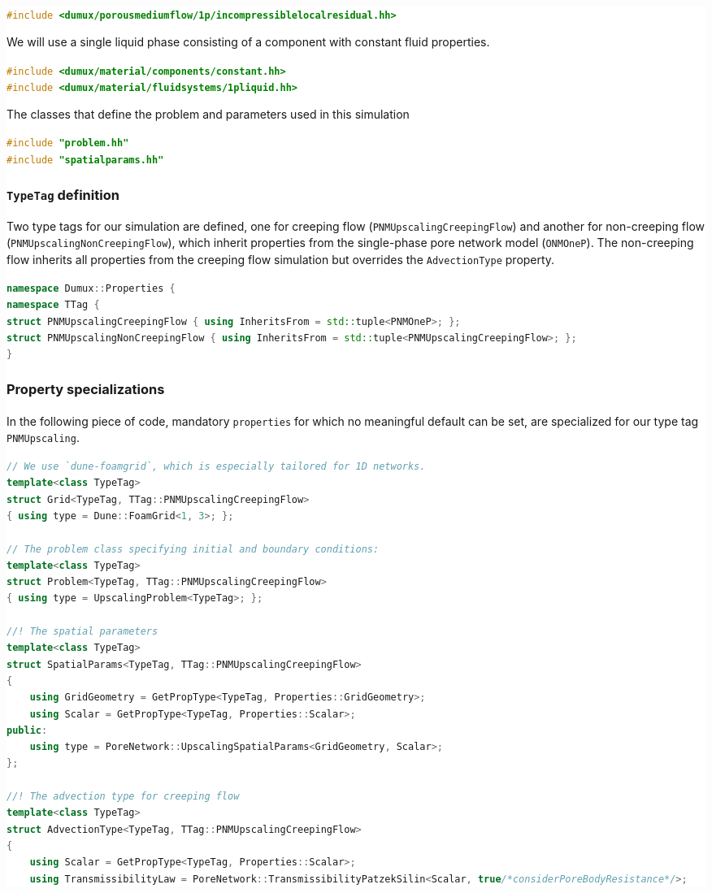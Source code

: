 ```cpp
#include <dumux/porousmediumflow/1p/incompressiblelocalresidual.hh>
```

We will use a single liquid phase consisting of a component with constant fluid properties.

```cpp
#include <dumux/material/components/constant.hh>
#include <dumux/material/fluidsystems/1pliquid.hh>
```

The classes that define the problem and parameters used in this simulation

```cpp
#include "problem.hh"
#include "spatialparams.hh"
```

</details>

### `TypeTag` definition
Two type tags for our simulation are defined, one for creeping flow (`PNMUpscalingCreepingFlow`) and another for non-creeping flow (`PNMUpscalingNonCreepingFlow`),
which inherit properties from the single-phase pore network model (`ONMOneP`). The non-creeping flow inherits
all properties from the creeping flow simulation but overrides the `AdvectionType` property.

```cpp
namespace Dumux::Properties {
namespace TTag {
struct PNMUpscalingCreepingFlow { using InheritsFrom = std::tuple<PNMOneP>; };
struct PNMUpscalingNonCreepingFlow { using InheritsFrom = std::tuple<PNMUpscalingCreepingFlow>; };
}
```

### Property specializations

In the following piece of code, mandatory `properties` for which no meaningful
default can be set, are specialized for our type tag `PNMUpscaling`.

```cpp
// We use `dune-foamgrid`, which is especially tailored for 1D networks.
template<class TypeTag>
struct Grid<TypeTag, TTag::PNMUpscalingCreepingFlow>
{ using type = Dune::FoamGrid<1, 3>; };

// The problem class specifying initial and boundary conditions:
template<class TypeTag>
struct Problem<TypeTag, TTag::PNMUpscalingCreepingFlow>
{ using type = UpscalingProblem<TypeTag>; };

//! The spatial parameters
template<class TypeTag>
struct SpatialParams<TypeTag, TTag::PNMUpscalingCreepingFlow>
{
    using GridGeometry = GetPropType<TypeTag, Properties::GridGeometry>;
    using Scalar = GetPropType<TypeTag, Properties::Scalar>;
public:
    using type = PoreNetwork::UpscalingSpatialParams<GridGeometry, Scalar>;
};

//! The advection type for creeping flow
template<class TypeTag>
struct AdvectionType<TypeTag, TTag::PNMUpscalingCreepingFlow>
{
    using Scalar = GetPropType<TypeTag, Properties::Scalar>;
    using TransmissibilityLaw = PoreNetwork::TransmissibilityPatzekSilin<Scalar, true/*considerPoreBodyResistance*/>;
```
